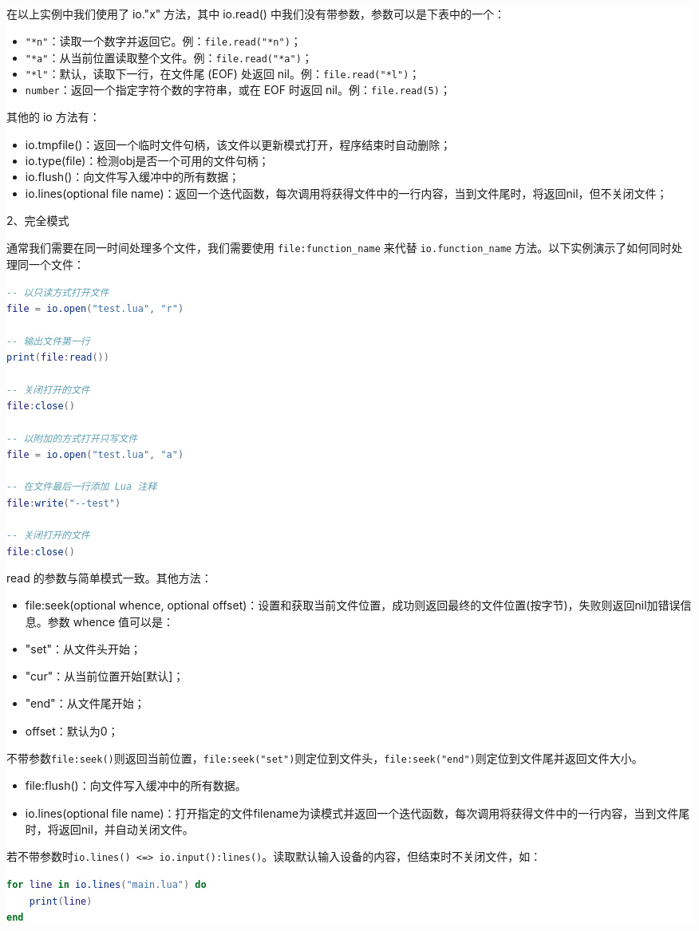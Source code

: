 在以上实例中我们使用了 io."x" 方法，其中 io.read() 中我们没有带参数，参数可以是下表中的一个：

* `"*n"`：读取一个数字并返回它。例：`file.read("*n")`；
* `"*a"`：从当前位置读取整个文件。例：`file.read("*a")`；
* `"*l"`：默认，读取下一行，在文件尾 (EOF) 处返回 nil。例：`file.read("*l")`；
* `number`：返回一个指定字符个数的字符串，或在 EOF 时返回 nil。例：`file.read(5)`；

其他的 io 方法有：

* io.tmpfile()：返回一个临时文件句柄，该文件以更新模式打开，程序结束时自动删除；
* io.type(file)：检测obj是否一个可用的文件句柄；
* io.flush()：向文件写入缓冲中的所有数据；
* io.lines(optional file name)：返回一个迭代函数，每次调用将获得文件中的一行内容，当到文件尾时，将返回nil，但不关闭文件；

2、完全模式

通常我们需要在同一时间处理多个文件，我们需要使用 `file:function_name` 来代替 `io.function_name` 方法。以下实例演示了如何同时处理同一个文件：

~~~lua
-- 以只读方式打开文件
file = io.open("test.lua", "r")

-- 输出文件第一行
print(file:read())

-- 关闭打开的文件
file:close()

-- 以附加的方式打开只写文件
file = io.open("test.lua", "a")

-- 在文件最后一行添加 Lua 注释
file:write("--test")

-- 关闭打开的文件
file:close()
~~~

read 的参数与简单模式一致。其他方法：

* file:seek(optional whence, optional offset)：设置和获取当前文件位置，成功则返回最终的文件位置(按字节)，失败则返回nil加错误信息。参数 whence 值可以是：

* "set"：从文件头开始；
* "cur"：从当前位置开始[默认]；
* "end"：从文件尾开始；
* offset：默认为0；

不带参数`file:seek()`则返回当前位置，`file:seek("set")`则定位到文件头，`file:seek("end")`则定位到文件尾并返回文件大小。

* file:flush()：向文件写入缓冲中的所有数据。

* io.lines(optional file name)：打开指定的文件filename为读模式并返回一个迭代函数，每次调用将获得文件中的一行内容，当到文件尾时，将返回nil，并自动关闭文件。

若不带参数时`io.lines() <=> io.input():lines()`。读取默认输入设备的内容，但结束时不关闭文件，如：

~~~lua
for line in io.lines("main.lua") do
	print(line)
end
~~~

